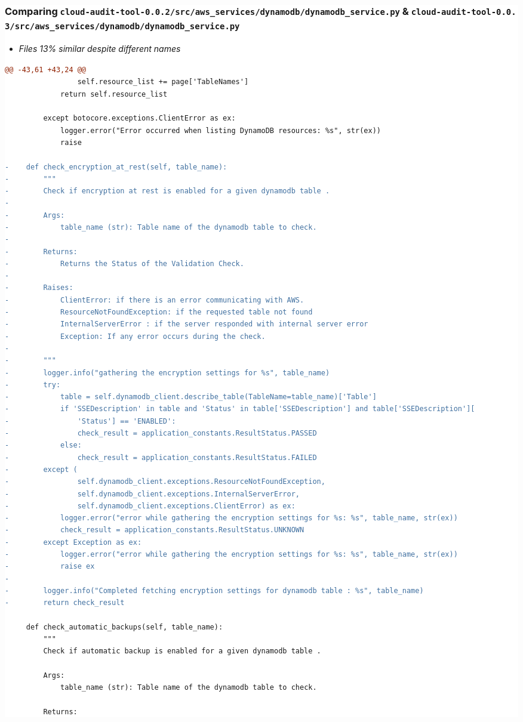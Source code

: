 ### Comparing `cloud-audit-tool-0.0.2/src/aws_services/dynamodb/dynamodb_service.py` & `cloud-audit-tool-0.0.3/src/aws_services/dynamodb/dynamodb_service.py`

 * *Files 13% similar despite different names*

```diff
@@ -43,61 +43,24 @@
                 self.resource_list += page['TableNames']
             return self.resource_list
 
         except botocore.exceptions.ClientError as ex:
             logger.error("Error occurred when listing DynamoDB resources: %s", str(ex))
             raise
 
-    def check_encryption_at_rest(self, table_name):
-        """
-        Check if encryption at rest is enabled for a given dynamodb table .
-
-        Args:
-            table_name (str): Table name of the dynamodb table to check.
-
-        Returns:
-            Returns the Status of the Validation Check.
-
-        Raises:
-            ClientError: if there is an error communicating with AWS.
-            ResourceNotFoundException: if the requested table not found
-            InternalServerError : if the server responded with internal server error
-            Exception: If any error occurs during the check.
-
-        """
-        logger.info("gathering the encryption settings for %s", table_name)
-        try:
-            table = self.dynamodb_client.describe_table(TableName=table_name)['Table']
-            if 'SSEDescription' in table and 'Status' in table['SSEDescription'] and table['SSEDescription'][
-                'Status'] == 'ENABLED':
-                check_result = application_constants.ResultStatus.PASSED
-            else:
-                check_result = application_constants.ResultStatus.FAILED
-        except (
-                self.dynamodb_client.exceptions.ResourceNotFoundException,
-                self.dynamodb_client.exceptions.InternalServerError,
-                self.dynamodb_client.exceptions.ClientError) as ex:
-            logger.error("error while gathering the encryption settings for %s: %s", table_name, str(ex))
-            check_result = application_constants.ResultStatus.UNKNOWN
-        except Exception as ex:
-            logger.error("error while gathering the encryption settings for %s: %s", table_name, str(ex))
-            raise ex
-
-        logger.info("Completed fetching encryption settings for dynamodb table : %s", table_name)
-        return check_result
 
     def check_automatic_backups(self, table_name):
         """
         Check if automatic backup is enabled for a given dynamodb table .
 
         Args:
             table_name (str): Table name of the dynamodb table to check.
 
         Returns:
```